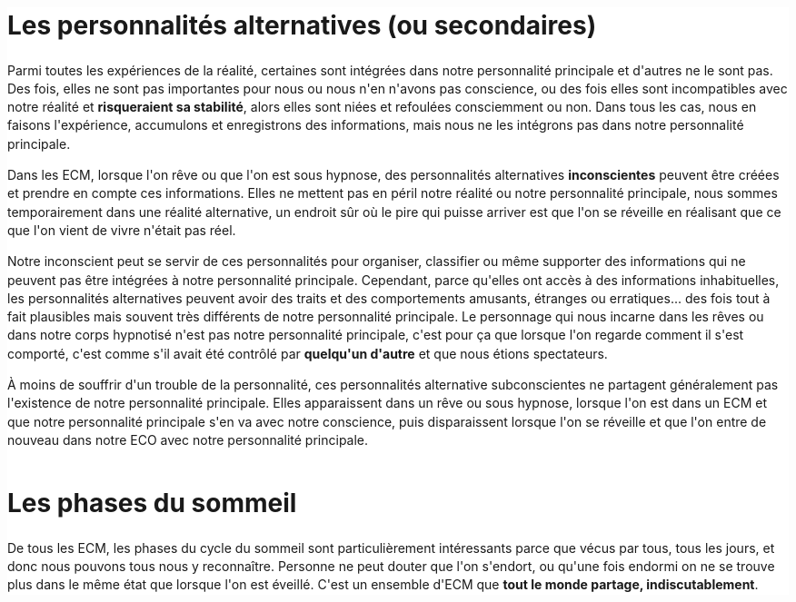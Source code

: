 
# Les personnalités alternatives (ou secondaires)
Parmi toutes les expériences de la réalité,
certaines sont intégrées dans notre personnalité principale et d'autres ne le sont pas.
Des fois,
elles ne sont pas importantes pour nous ou nous n'en n'avons pas conscience,
ou des fois elles sont incompatibles avec notre réalité et **risqueraient sa stabilité**,
alors elles sont niées et refoulées consciemment ou non.
Dans tous les cas,
nous en faisons l'expérience,
accumulons et enregistrons des informations,
mais nous ne les intégrons pas dans notre personnalité principale.

Dans les ECM,
lorsque l'on rêve ou que l'on est sous hypnose,
des personnalités alternatives **inconscientes** peuvent être créées et prendre en compte ces informations.
Elles ne mettent pas en péril notre réalité ou notre personnalité principale,
nous sommes temporairement dans une réalité alternative,
un endroit sûr où le pire qui puisse arriver est que l'on se réveille en réalisant que ce que l'on vient de vivre n'était pas réel.

Notre inconscient peut se servir de ces personnalités pour organiser,
classifier ou même supporter des informations qui ne peuvent pas être intégrées à notre personnalité principale.
Cependant,
parce qu'elles ont accès à des informations inhabituelles,
les personnalités alternatives peuvent avoir des traits et des comportements amusants,
étranges ou erratiques...
des fois tout à fait plausibles mais souvent très différents de notre personnalité principale.
Le personnage qui nous incarne dans les rêves ou dans notre corps hypnotisé n'est pas notre personnalité principale,
c'est pour ça que lorsque l'on regarde comment il s'est comporté,
c'est comme s'il avait été contrôlé par **quelqu'un d'autre** et que nous étions spectateurs.

À moins de souffrir d'un trouble de la personnalité,
ces personnalités alternative subconscientes ne partagent généralement pas l'existence de notre personnalité principale.
Elles apparaissent dans un rêve ou sous hypnose,
lorsque l'on est dans un ECM et que notre personnalité principale s'en va avec notre conscience,
puis disparaissent lorsque l'on se réveille et que l'on entre de nouveau dans notre ECO avec notre personnalité principale.


# Les phases du sommeil
De tous les ECM,
les phases du cycle du sommeil sont particulièrement intéressants parce que vécus par tous,
tous les jours,
et donc nous pouvons tous nous y reconnaître.
Personne ne peut douter que l'on s'endort,
ou qu'une fois endormi on ne se trouve plus dans le même état que lorsque l'on est éveillé.
C'est un ensemble d'ECM que **tout le monde partage, indiscutablement**.
